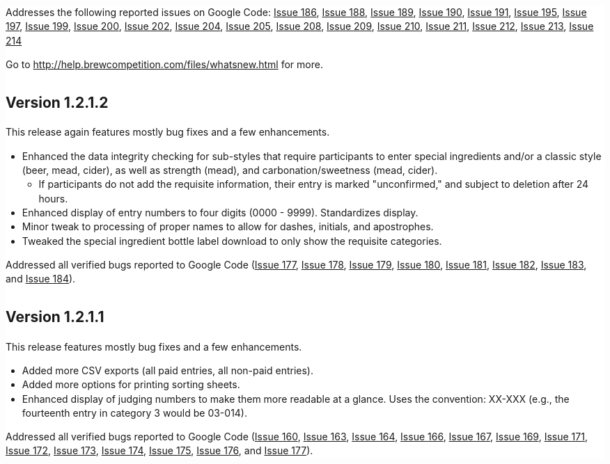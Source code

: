 Addresses the following reported issues on Google Code: [Issue 186](https://code.google.com/p/brewcompetitiononlineentry/issues/detail?id=186), [Issue 188](https://code.google.com/p/brewcompetitiononlineentry/issues/detail?id=188), [Issue 189](https://code.google.com/p/brewcompetitiononlineentry/issues/detail?id=189), [Issue 190](https://code.google.com/p/brewcompetitiononlineentry/issues/detail?id=190), [Issue 191](https://code.google.com/p/brewcompetitiononlineentry/issues/detail?id=191), [Issue 195](https://code.google.com/p/brewcompetitiononlineentry/issues/detail?id=195), [Issue 197](https://code.google.com/p/brewcompetitiononlineentry/issues/detail?id=197), [Issue 199](https://code.google.com/p/brewcompetitiononlineentry/issues/detail?id=199), [Issue 200](https://code.google.com/p/brewcompetitiononlineentry/issues/detail?id=200), [Issue 202](https://code.google.com/p/brewcompetitiononlineentry/issues/detail?id=202), [Issue 204](https://code.google.com/p/brewcompetitiononlineentry/issues/detail?id=204), [Issue 205](https://code.google.com/p/brewcompetitiononlineentry/issues/detail?id=205), [Issue 208](https://code.google.com/p/brewcompetitiononlineentry/issues/detail?id=208), [Issue 209](https://code.google.com/p/brewcompetitiononlineentry/issues/detail?id=209), [Issue 210](https://code.google.com/p/brewcompetitiononlineentry/issues/detail?id=210), [Issue 211](https://code.google.com/p/brewcompetitiononlineentry/issues/detail?id=211), [Issue 212](https://code.google.com/p/brewcompetitiononlineentry/issues/detail?id=212), [Issue 213](https://code.google.com/p/brewcompetitiononlineentry/issues/detail?id=213), [Issue 214](https://code.google.com/p/brewcompetitiononlineentry/issues/detail?id=214)

Go to http://help.brewcompetition.com/files/whatsnew.html for more.

## Version 1.2.1.2 ##
This release again features mostly bug fixes and a few enhancements.

  * Enhanced the data integrity checking for sub-styles that require participants to enter special ingredients and/or a classic style (beer, mead, cider), as well as strength (mead), and carbonation/sweetness (mead, cider).
    * If participants do not add the requisite information, their entry is marked "unconfirmed," and subject to deletion after 24 hours.
  * Enhanced display of entry numbers to four digits (0000 - 9999). Standardizes display.
  * Minor tweak to processing of proper names to allow for dashes, initials, and apostrophes.
  * Tweaked the special ingredient bottle label download to only show the requisite categories.

Addressed all verified bugs reported to Google Code ([Issue 177](https://code.google.com/p/brewcompetitiononlineentry/issues/detail?id=177), [Issue 178](https://code.google.com/p/brewcompetitiononlineentry/issues/detail?id=178), [Issue 179](https://code.google.com/p/brewcompetitiononlineentry/issues/detail?id=179), [Issue 180](https://code.google.com/p/brewcompetitiononlineentry/issues/detail?id=180), [Issue 181](https://code.google.com/p/brewcompetitiononlineentry/issues/detail?id=181), [Issue 182](https://code.google.com/p/brewcompetitiononlineentry/issues/detail?id=182), [Issue 183](https://code.google.com/p/brewcompetitiononlineentry/issues/detail?id=183), and [Issue 184](https://code.google.com/p/brewcompetitiononlineentry/issues/detail?id=184)).

## Version 1.2.1.1 ##
This release features mostly bug fixes and a few enhancements.

  * Added more CSV exports (all paid entries, all non-paid entries).
  * Added more options for printing sorting sheets.
  * Enhanced display of judging numbers to make them more readable at a glance. Uses the convention: XX-XXX (e.g., the fourteenth entry in category 3 would be 03-014).

Addressed all verified bugs reported to Google Code ([Issue 160](https://code.google.com/p/brewcompetitiononlineentry/issues/detail?id=160), [Issue 163](https://code.google.com/p/brewcompetitiononlineentry/issues/detail?id=163), [Issue 164](https://code.google.com/p/brewcompetitiononlineentry/issues/detail?id=164), [Issue 166](https://code.google.com/p/brewcompetitiononlineentry/issues/detail?id=166), [Issue 167](https://code.google.com/p/brewcompetitiononlineentry/issues/detail?id=167), [Issue 169](https://code.google.com/p/brewcompetitiononlineentry/issues/detail?id=169), [Issue 171](https://code.google.com/p/brewcompetitiononlineentry/issues/detail?id=171), [Issue 172](https://code.google.com/p/brewcompetitiononlineentry/issues/detail?id=172), [Issue 173](https://code.google.com/p/brewcompetitiononlineentry/issues/detail?id=173), [Issue 174](https://code.google.com/p/brewcompetitiononlineentry/issues/detail?id=174), [Issue 175](https://code.google.com/p/brewcompetitiononlineentry/issues/detail?id=175), [Issue 176](https://code.google.com/p/brewcompetitiononlineentry/issues/detail?id=176), and [Issue 177](https://code.google.com/p/brewcompetitiononlineentry/issues/detail?id=177)).
